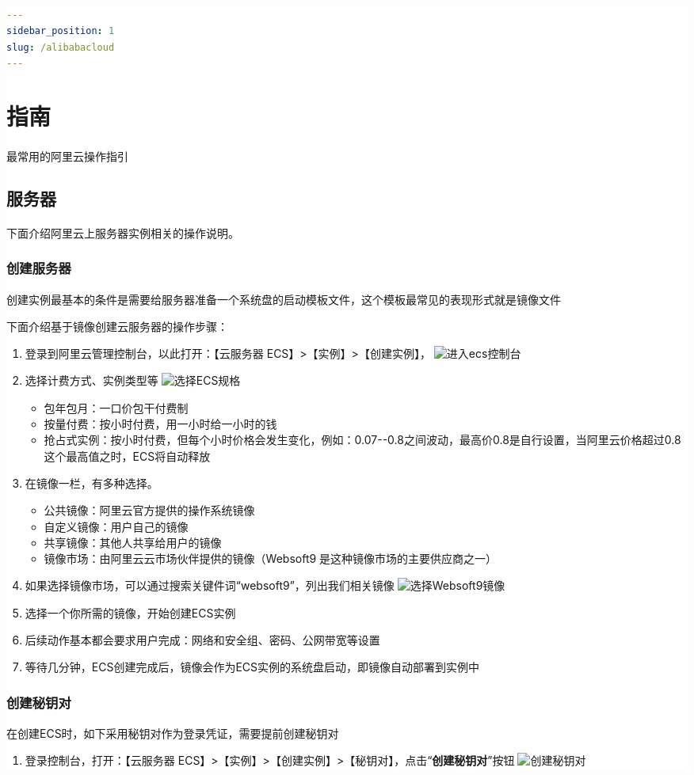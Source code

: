 ```yaml
---
sidebar_position: 1
slug: /alibabacloud
---
```


# 指南

最常用的阿里云操作指引

## 服务器

下面介绍阿里云上服务器实例相关的操作说明。

### 创建服务器

创建实例最基本的条件是需要给服务器准备一个系统盘的启动模板文件，这个模板最常见的表现形式就是镜像文件

下面介绍基于镜像创建云服务器的操作步骤：


1. 登录到阿里云管理控制台，以此打开：【云服务器 ECS】>【实例】>【创建实例】，
   ![进入ecs控制台](https://libs.websoft9.com/Websoft9/DocsPicture/zh/aliyun/aliyun-createecs-websoft9.png)

2. 选择计费方式、实例类型等
   ![选择ECS规格](https://libs.websoft9.com/Websoft9/DocsPicture/zh/aliyun/aliyun-guige-websoft9.png)

   - 包年包月：一口价包干付费制
   - 按量付费：按小时付费，用一小时给一小时的钱
   - 抢占式实例：按小时付费，但每个小时价格会发生变化，例如：0.07--0.8之间波动，最高价0.8是自行设置，当阿里云价格超过0.8这个最高值之时，ECS将自动释放

3. 在镜像一栏，有多种选择。
   - 公共镜像：阿里云官方提供的操作系统镜像
   - 自定义镜像：用户自己的镜像
   - 共享镜像：其他人共享给用户的镜像
   - 镜像市场：由阿里云云市场伙伴提供的镜像（Websoft9 是这种镜像市场的主要供应商之一）

4. 如果选择镜像市场，可以通过搜索关键件词“websoft9”，列出我们相关镜像
   ![选择Websoft9镜像](https://libs.websoft9.com/Websoft9/DocsPicture/zh/aliyun/aliyun-searchw9image-websoft9.png)

4. 选择一个你所需的镜像，开始创建ECS实例

5. 后续动作基本都会要求用户完成：网络和安全组、密码、公网带宽等设置

6. 等待几分钟，ECS创建完成后，镜像会作为ECS实例的系统盘启动，即镜像自动部署到实例中

### 创建秘钥对

在创建ECS时，如下采用秘钥对作为登录凭证，需要提前创建秘钥对

1. 登录控制台，打开：【云服务器 ECS】>【实例】>【创建实例】>【秘钥对】，点击“**创建秘钥对**”按钮
   ![创建秘钥对](https://libs.websoft9.com/Websoft9/DocsPicture/zh/aliyun/aliyun-createkeys-websoft9.png)
